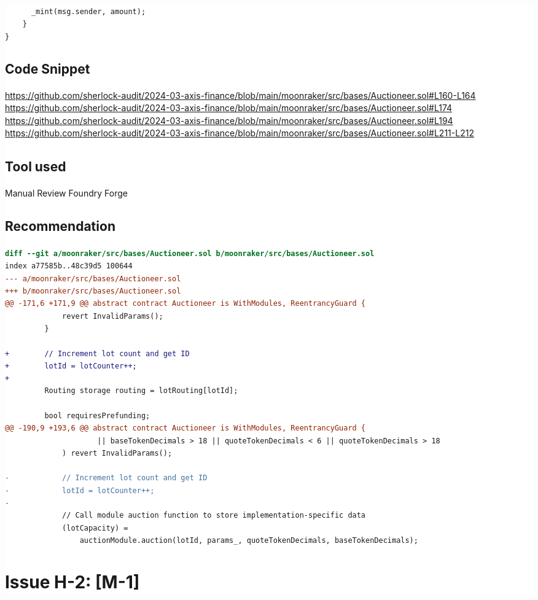 ```solidity
      _mint(msg.sender, amount);
    }
}
```
## Code Snippet
https://github.com/sherlock-audit/2024-03-axis-finance/blob/main/moonraker/src/bases/Auctioneer.sol#L160-L164
https://github.com/sherlock-audit/2024-03-axis-finance/blob/main/moonraker/src/bases/Auctioneer.sol#L174
https://github.com/sherlock-audit/2024-03-axis-finance/blob/main/moonraker/src/bases/Auctioneer.sol#L194
https://github.com/sherlock-audit/2024-03-axis-finance/blob/main/moonraker/src/bases/Auctioneer.sol#L211-L212
## Tool used
Manual Review
Foundry Forge

## Recommendation
```diff
diff --git a/moonraker/src/bases/Auctioneer.sol b/moonraker/src/bases/Auctioneer.sol
index a77585b..48c39d5 100644
--- a/moonraker/src/bases/Auctioneer.sol
+++ b/moonraker/src/bases/Auctioneer.sol
@@ -171,6 +171,9 @@ abstract contract Auctioneer is WithModules, ReentrancyGuard {
             revert InvalidParams();
         }
 
+        // Increment lot count and get ID
+        lotId = lotCounter++;
+
         Routing storage routing = lotRouting[lotId];
 
         bool requiresPrefunding;
@@ -190,9 +193,6 @@ abstract contract Auctioneer is WithModules, ReentrancyGuard {
                     || baseTokenDecimals > 18 || quoteTokenDecimals < 6 || quoteTokenDecimals > 18
             ) revert InvalidParams();
 
-            // Increment lot count and get ID
-            lotId = lotCounter++;
-
             // Call module auction function to store implementation-specific data
             (lotCapacity) =
                 auctionModule.auction(lotId, params_, quoteTokenDecimals, baseTokenDecimals);
```

# Issue H-2: [M-1] 
